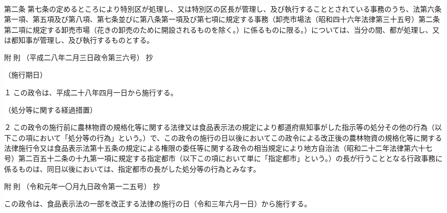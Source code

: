 第二条 第七条の定めるところにより特別区が処理し、又は特別区の区長が管理し、及び執行することとされている事務のうち、法第六条第一項、第五項及び第八項、第七条並びに第八条第一項及び第七項に規定する事務（卸売市場法（昭和四十六年法律第三十五号）第二条第二項に規定する卸売市場（花きの卸売のために開設されるものを除く。）に係るものに限る。）については、当分の間、都が処理し、又は都知事が管理し、及び執行するものとする。

附 則 （平成二八年二月三日政令第三六号） 抄

（施行期日）

１ この政令は、平成二十八年四月一日から施行する。

（処分等に関する経過措置）

２ この政令の施行前に農林物資の規格化等に関する法律又は食品表示法の規定により都道府県知事がした指示等の処分その他の行為（以下この項において「処分等の行為」という。）で、この政令の施行の日以後においてこの政令による改正後の農林物資の規格化等に関する法律施行令又は食品表示法第十五条の規定による権限の委任等に関する政令の相当規定により地方自治法（昭和二十二年法律第六十七号）第二百五十二条の十九第一項に規定する指定都市（以下この項において単に「指定都市」という。）の長が行うこととなる行政事務に係るものは、同日以後においては、指定都市の長がした処分等の行為とみなす。

附 則 （令和元年一〇月九日政令第一二五号） 抄

この政令は、食品表示法の一部を改正する法律の施行の日（令和三年六月一日）から施行する。
